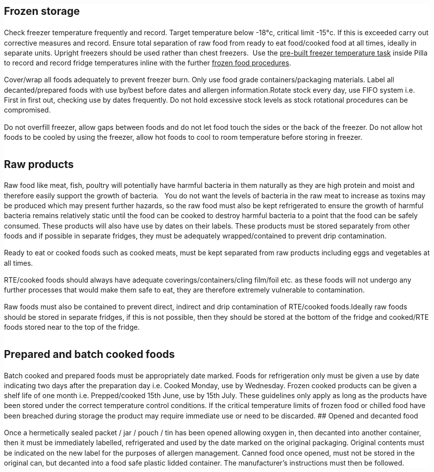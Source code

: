  ## Frozen storage

 Check freezer temperature frequently and record. Target temperature below -18°c, critical limit -15°c. If this is exceeded carry out corrective measures and record.
Ensure total separation of raw food from ready to eat food/cooked food at all times, ideally in separate units. Upright freezers should be used rather than chest freezers.&nbsp; Use the [pre-built freezer temperature task](https://yourpilla.com/templates/freezer-temperature-check) inside Pilla to record and record fridge temperatures inline with the further [frozen food procedures](https://yourpilla.com/blog/freezer-temperature).

 Cover/wrap all foods adequately to prevent freezer burn. Only use food grade containers/packaging materials. Label all decanted/prepared foods with use by/best before dates and allergen information.Rotate stock every day, use FIFO system i.e. First in first out, checking use by dates frequently. Do not hold excessive stock levels as stock rotational procedures can be compromised.

 Do not overfill freezer, allow gaps between foods and do not let food touch the sides or the back of the freezer. Do not allow hot foods to be cooled by using the freezer, allow hot foods to cool to room temperature before storing in freezer.

 ## Raw products

 Raw food like meat, fish, poultry will potentially have harmful bacteria in them naturally as they are high protein and moist and therefore easily support the growth of bacteria. &nbsp;
You do not want the levels of bacteria in the raw meat to increase as toxins may be produced which may present further hazards, so the raw food must also be kept refrigerated to ensure the growth of harmful bacteria remains relatively static until the food can be cooked to destroy harmful bacteria to a point that the food can be safely consumed. These products will also have use by dates on their labels. These products must be stored separately from other foods and if possible in separate fridges, they must be adequately wrapped/contained to prevent drip contamination. 

 Ready to eat or cooked foods such as cooked meats, must be kept separated from raw products including eggs and vegetables at all times.

 RTE/cooked foods should always have adequate coverings/containers/cling film/foil etc. as these foods will not undergo any further processes that would make them safe to eat, they are therefore extremely vulnerable to contamination.

 Raw foods must also be contained to prevent direct, indirect and drip contamination of RTE/cooked foods.Ideally raw foods should be stored in separate fridges, if this is not possible, then they should be stored at the bottom of the fridge and cooked/RTE foods stored near to the top of the fridge.

 ## Prepared and batch cooked foods

 Batch cooked and prepared foods must be appropriately date marked. Foods for refrigeration only must be given a use by date indicating two days after the preparation day i.e. Cooked Monday, use by Wednesday. Frozen cooked products can be given a shelf life of one month i.e. Prepped/cooked 15th June, use by 15th July.
These guidelines only apply as long as the products have been stored under the correct temperature control conditions. If the critical temperature limits of frozen food or chilled food have been breached during storage the product may require immediate use or need to be discarded. ## Opened and decanted food

 Once a hermetically sealed packet / jar / pouch / tin has been opened allowing oxygen in, then decanted into another container, then it must be immediately labelled, refrigerated and used by the date marked on the original packaging.
Original contents must be indicated on the new label for the purposes of allergen management. Canned food once opened, must not be stored in the original can, but decanted into a food safe plastic lidded container. The manufacturer’s instructions must then be followed.
